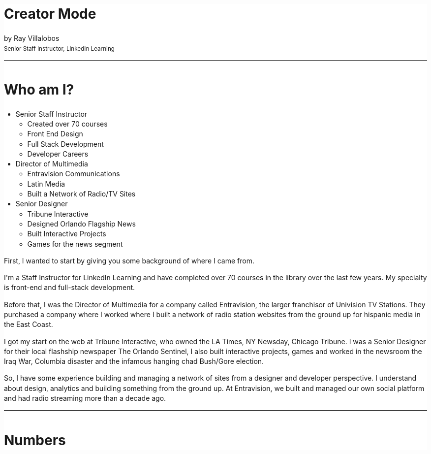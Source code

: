 

# Creator Mode

by Ray Villalobos<br>
<small>Senior Staff Instructor, LinkedIn Learning</small>

---



# Who am I?

- Senior Staff Instructor<br>
  - Created over 70 courses
  - Front End Design
  - Full Stack Development
  - Developer Careers
- Director of Multimedia
  - Entravision Communications
  - Latin Media
  - Built a Network of Radio/TV Sites
- Senior Designer
  - Tribune Interactive
  - Designed Orlando Flagship News
  - Built Interactive Projects
  - Games for the news segment

> >

First, I wanted to start by giving you some background of where I came from.

I'm a Staff Instructor for LinkedIn Learning and have completed over 70 courses in the library over the last few years. My specialty is front-end and full-stack development.

Before that, I was the Director of Multimedia for a company called Entravision, the larger franchisor of Univision TV Stations. They purchased a company where I worked where I built a network of radio station websites from the ground up for hispanic media in the East Coast.

I got my start on the web at Tribune Interactive, who owned the LA Times, NY Newsday, Chicago Tribune. I was a Senior Designer for their local flashship newspaper The Orlando Sentinel, I also built interactive projects, games and worked in the newsroom the Iraq War, Columbia disaster and the infamous hanging chad Bush/Gore election.

So, I have some experience building and managing a network of sites from a designer and developer perspective. I understand about design, analytics and building something from the ground up. At Entravision, we built and managed our own social platform and had radio streaming more than a decade ago.

---



# Numbers
